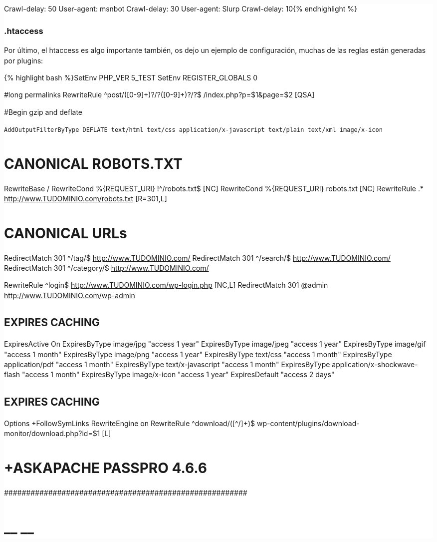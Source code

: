 Crawl-delay: 50
User-agent: msnbot
Crawl-delay: 30
User-agent: Slurp
Crawl-delay: 10{% endhighlight %}

### .htaccess

Por último, el htaccess es algo importante también, os dejo un ejemplo de configuración, muchas de las reglas están generadas por plugins:

{% highlight bash %}SetEnv PHP_VER 5_TEST
SetEnv REGISTER_GLOBALS 0

#long permalinks
RewriteRule ^post/([0-9]+)?/?([0-9]+)?/?$ /index.php?p=$1&page=$2 [QSA]

#Begin gzip and deflate

    AddOutputFilterByType DEFLATE text/html text/css application/x-javascript text/plain text/xml image/x-icon

# CANONICAL ROBOTS.TXT

 RewriteBase /
 RewriteCond %{REQUEST_URI} !^/robots.txt$ [NC]
 RewriteCond %{REQUEST_URI} robots.txt [NC]
 RewriteRule .* http://www.TUDOMINIO.com/robots.txt [R=301,L]

# CANONICAL URLs

 RedirectMatch 301 ^/tag/$      http://www.TUDOMINIO.com/
 RedirectMatch 301 ^/search/$   http://www.TUDOMINIO.com/
 RedirectMatch 301 ^/category/$ http://www.TUDOMINIO.com/

RewriteRule ^login$ http://www.TUDOMINIO.com/wp-login.php [NC,L]
RedirectMatch 301 @admin http://www.TUDOMINIO.com/wp-admin

## EXPIRES CACHING ##

ExpiresActive On
ExpiresByType image/jpg "access 1 year"
ExpiresByType image/jpeg "access 1 year"
ExpiresByType image/gif "access 1 month"
ExpiresByType image/png "access 1 year"
ExpiresByType text/css "access 1 month"
ExpiresByType application/pdf "access 1 month"
ExpiresByType text/x-javascript "access 1 month"
ExpiresByType application/x-shockwave-flash "access 1 month"
ExpiresByType image/x-icon "access 1 year"
ExpiresDefault "access 2 days"

## EXPIRES CACHING ##

Options +FollowSymLinks
RewriteEngine on
RewriteRule ^download/([^/]+)$ wp-content/plugins/download-monitor/download.php?id=$1 [L]

# +ASKAPACHE PASSPRO 4.6.6
#######################################################
#               __                          __

 [1]: #imp
 [2]: #camb
 [3]: #red
 [4]: #feed
 [5]: #seg
 [6]: http://wordpress.org/extend/plugins/askapache-password-protect/
